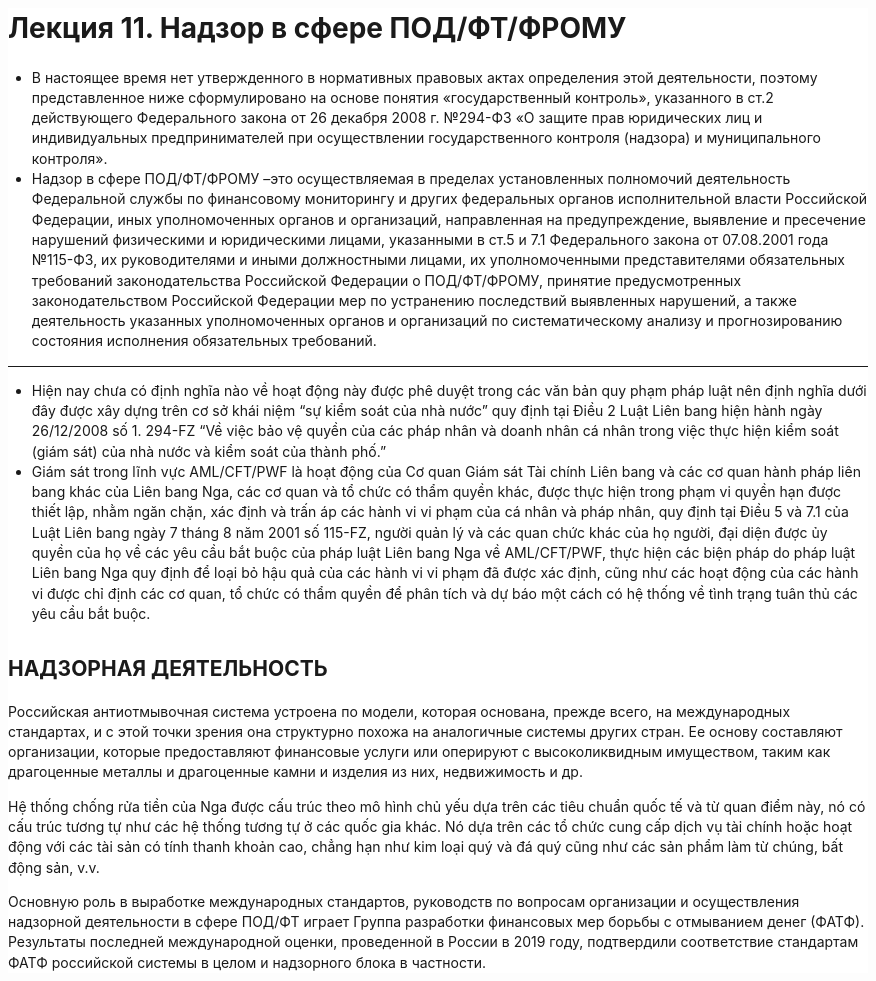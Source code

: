 # Лекция 11. Надзор в сфере ПОД/ФТ/ФРОМУ

- В настоящее время нет утвержденного в нормативных правовых актах определения этой деятельности, поэтому представленное ниже сформулировано на основе понятия «государственный контроль», указанного в ст.2 действующего Федерального закона от 26 декабря 2008 г. №294-ФЗ «О защите прав юридических лиц и индивидуальных предпринимателей при осуществлении государственного контроля (надзора) и муниципального контроля».
- Надзор в сфере ПОД/ФТ/ФРОМУ –это осуществляемая в пределах установленных полномочий  деятельность Федеральной службы по финансовому мониторингу и других федеральных органов исполнительной власти Российской Федерации, иных уполномоченных органов и организаций, направленная на предупреждение, выявление и пресечение нарушений физическими и юридическими лицами, указанными в ст.5 и 7.1 Федерального закона от 07.08.2001 года №115-ФЗ, их руководителями и иными должностными лицами, их уполномоченными представителями обязательных требований законодательства Российской Федерации о ПОД/ФТ/ФРОМУ, принятие предусмотренных законодательством Российской Федерации мер по устранению последствий выявленных нарушений, а также деятельность указанных уполномоченных органов и организаций по систематическому анализу и прогнозированию состояния исполнения обязательных требований.

---

- Hiện nay chưa có định nghĩa nào về hoạt động này được phê duyệt trong các văn bản quy phạm pháp luật nên định nghĩa dưới đây được xây dựng trên cơ sở khái niệm “sự kiểm soát của nhà nước” quy định tại Điều 2 Luật Liên bang hiện hành ngày 26/12/2008 số 1. 294-FZ “Về việc bảo vệ quyền của các pháp nhân và doanh nhân cá nhân trong việc thực hiện kiểm soát (giám sát) của nhà nước và kiểm soát của thành phố.”
- Giám sát trong lĩnh vực AML/CFT/PWF là hoạt động của Cơ quan Giám sát Tài chính Liên bang và các cơ quan hành pháp liên bang khác của Liên bang Nga, các cơ quan và tổ chức có thẩm quyền khác, được thực hiện trong phạm vi quyền hạn được thiết lập, nhằm ngăn chặn, xác định và trấn áp các hành vi vi phạm của cá nhân và pháp nhân, quy định tại Điều 5 và 7.1 của Luật Liên bang ngày 7 tháng 8 năm 2001 số 115-FZ, người quản lý và các quan chức khác của họ người, đại diện được ủy quyền của họ về các yêu cầu bắt buộc của pháp luật Liên bang Nga về AML/CFT/PWF, thực hiện các biện pháp do pháp luật Liên bang Nga quy định để loại bỏ hậu quả của các hành vi vi phạm đã được xác định, cũng như các hoạt động của các hành vi được chỉ định các cơ quan, tổ chức có thẩm quyền để phân tích và dự báo một cách có hệ thống về tình trạng tuân thủ các yêu cầu bắt buộc.

## НАДЗОРНАЯ ДЕЯТЕЛЬНОСТЬ

Российская антиотмывочная система устроена по модели, которая основана, прежде всего, на международных стандартах, и с этой точки зрения она структурно похожа на аналогичные системы других стран. Ее основу составляют организации, которые предоставляют финансовые услуги или оперируют с высоколиквидным имуществом, таким как драгоценные металлы и драгоценные камни и изделия из них, недвижимость и др.

Hệ thống chống rửa tiền của Nga được cấu trúc theo mô hình chủ yếu dựa trên các tiêu chuẩn quốc tế và từ quan điểm này, nó có cấu trúc tương tự như các hệ thống tương tự ở các quốc gia khác. Nó dựa trên các tổ chức cung cấp dịch vụ tài chính hoặc hoạt động với các tài sản có tính thanh khoản cao, chẳng hạn như kim loại quý và đá quý cũng như các sản phẩm làm từ chúng, bất động sản, v.v.

Основную роль в выработке международных стандартов, руководств по вопросам организации и осуществления надзорной деятельности в сфере ПОД/ФТ играет Группа разработки финансовых мер борьбы с отмыванием денег (ФАТФ). Результаты последней международной оценки, проведенной в России в 2019 году, подтвердили соответствие стандартам ФАТФ российской системы в целом и надзорного блока в частности.
